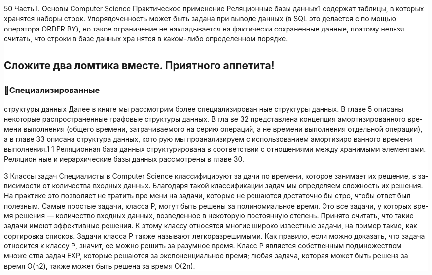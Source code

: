 50
Часть I. Основы Computer Science
Практическое применение
Реляционные базы данных1 содержат таблицы, в которых
хранятся наборы строк. Упорядоченность может быть
задана при выводе данных (в SQL это делается с по­
мощью оператора ORDER BY), но такое ограничение
не накладывается на фактически сохраненные данные,
поэтому нельзя считать, что строки в базе данных хра­
нятся в каком-либо определенном порядке.

## Сложите два ломтика вместе. Приятного аппетита!
### Специализированные

структуры данных
Далее в книге мы рассмотрим более специализирован­
ные структуры данных. В главе 5 описаны некоторые
распространенные графовые структуры данных. В гла­
ве 32 представлена концепция амортизированного вре­
мени выполнения (общего времени, затрачиваемого на
серию операций, а не времени выполнения отдельной
операции), а в главе 33 описана структура данных, кото­
рую мы проанализируем с использованием амортизиро­
ванного времени выполнения.1
1
Реляционная база данных структурирована в соответствии
с отношениями между хранимыми элементами. Реляцион­
ные и иерар­хические базы данных рассмотрены в главе 30.

3
Классы задач
Специалисты в Computer Science классифицируют за­
дачи по времени, которое занимает их решение, в за­
висимости от количества входных данных. Благодаря
такой классификации задач мы определяем сложность
их решения. На практике это позволяет не тратить вре­
мени на задачи, которые не решаются достаточно бы­
стро, чтобы ответ был полезным.
Самые простые задачи, класса P, могут быть решены за
полиномиальное время. Это все задачи, у которых вре­
мя решения — количество входных данных, возведенное
в некоторую постоянную степень. Принято считать, что
такие задачи имеют эффективные решения. К этому
классу относятся многие широко известные задачи, на­
пример такие, как сор­тировка списков. Задачи класса P
также называют легкоразрешимыми. Как правило, если
можно доказать, что задача относится к классу P, значит,
ее можно решить за разумное время.
Класс P является собственным подмножеством множе­
ства задач EXP, которые решаются за экспоненциальное
время; любая задача, которая может быть решена за
время O(n2), также может быть решена за время O(2n).
